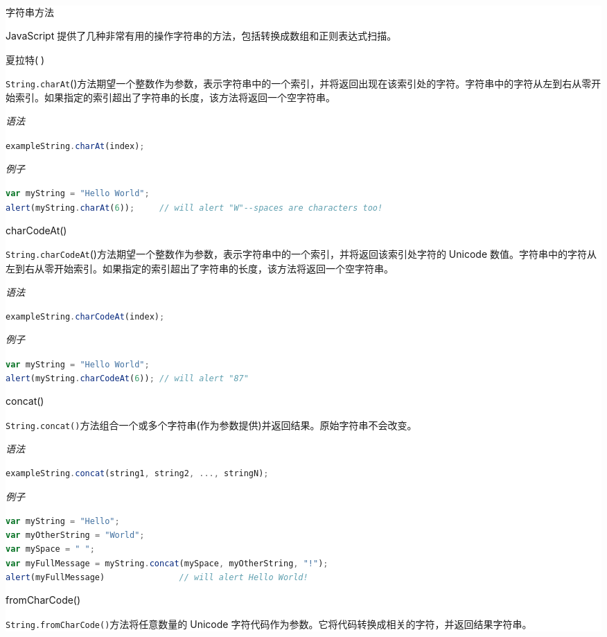 字符串方法

JavaScript 提供了几种非常有用的操作字符串的方法，包括转换成数组和正则表达式扫描。

夏拉特( )

`String.charAt`()方法期望一个整数作为参数，表示字符串中的一个索引，并将返回出现在该索引处的字符。字符串中的字符从左到右从零开始索引。如果指定的索引超出了字符串的长度，该方法将返回一个空字符串。

*语法*

```js
exampleString.charAt(index);
```

*例子*

```js
var myString = "Hello World";
alert(myString.charAt(6));     // will alert "W"--spaces are characters too!
```

charCodeAt()

`String.charCodeAt`()方法期望一个整数作为参数，表示字符串中的一个索引，并将返回该索引处字符的 Unicode 数值。字符串中的字符从左到右从零开始索引。如果指定的索引超出了字符串的长度，该方法将返回一个空字符串。

*语法*

```js
exampleString.charCodeAt(index);
```

*例子*

```js
var myString = "Hello World";
alert(myString.charCodeAt(6)); // will alert "87"
```

concat()

`String.concat()`方法组合一个或多个字符串(作为参数提供)并返回结果。原始字符串不会改变。

*语法*

```js
exampleString.concat(string1, string2, ..., stringN);
```

*例子*

```js
var myString = "Hello";
var myOtherString = "World";
var mySpace = " ";
var myFullMessage = myString.concat(mySpace, myOtherString, "!");
alert(myFullMessage)               // will alert Hello World!
```

fromCharCode()

`String.fromCharCode()`方法将任意数量的 Unicode 字符代码作为参数。它将代码转换成相关的字符，并返回结果字符串。
